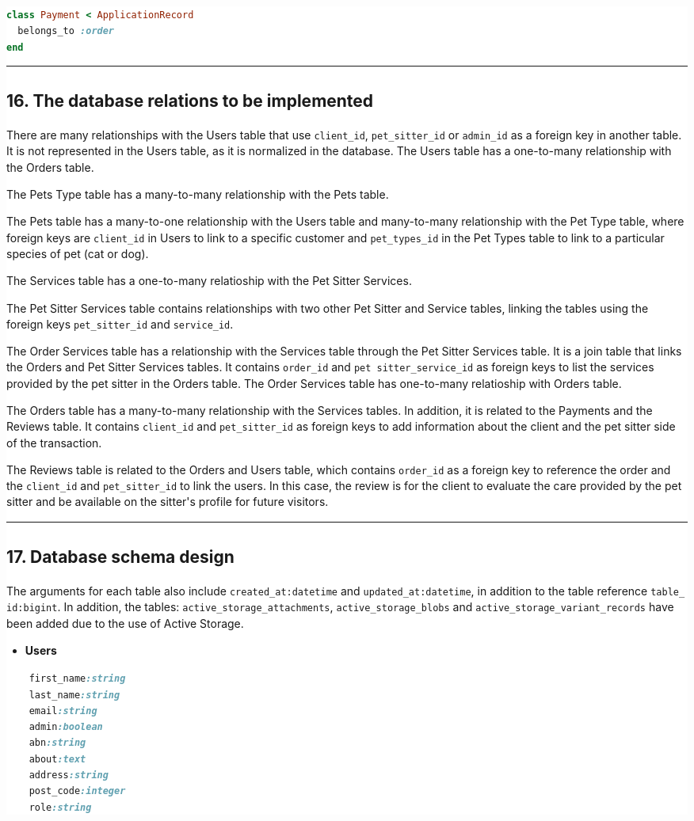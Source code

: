 ```ruby
class Payment < ApplicationRecord
  belongs_to :order
end
```

---

## 16. The database relations to be implemented

There are many relationships with the Users table that use `client_id`, `pet_sitter_id` or `admin_id` as a foreign key in another table. It is not represented in the Users table, as it is normalized in the database. The Users table has a one-to-many relationship with the Orders table.

The Pets Type table has a many-to-many relationship with the Pets table. 

The Pets table has a many-to-one relationship with the Users table and many-to-many relationship with the Pet Type table, where foreign keys are `client_id` in Users to link to a specific customer and `pet_types_id` in the Pet Types table to link to a particular species of pet (cat or dog).

The Services table has a one-to-many relatioship with the Pet Sitter Services.

The Pet Sitter Services table contains relationships with two other Pet Sitter and Service tables, linking the tables using the foreign keys `pet_sitter_id` and `service_id`.

The Order Services table has a relationship with the Services table through the Pet Sitter Services table. It is a join table that links the Orders and Pet Sitter Services tables. It contains `order_id` and `pet sitter_service_id` as foreign keys to list the services provided by the pet sitter in the Orders table. The Order Services table has one-to-many relatioship with Orders table.

The Orders table has a many-to-many relationship with the Services tables. In addition, it is related to the Payments and the Reviews table. It contains `client_id` and `pet_sitter_id` as foreign keys to add information about the client and the pet sitter side of the transaction.

The Reviews table is related to the Orders and Users table, which contains `order_id` as a foreign key to reference the order and the `client_id` and `pet_sitter_id` to link the users. In this case, the review is for the client to evaluate the care provided by the pet sitter and be available on the sitter's profile for future visitors.

---

## 17. Database schema design

The arguments for each table also include `created_at:datetime` and `updated_at:datetime`, in addition to the table reference `table_id:bigint`. In addition, the tables: `active_storage_attachments`, `active_storage_blobs` and `active_storage_variant_records` have been added due to the use of Active Storage.

- **Users**

```ruby
    first_name:string
    last_name:string
    email:string
    admin:boolean
    abn:string
    about:text
    address:string
    post_code:integer
    role:string
```
